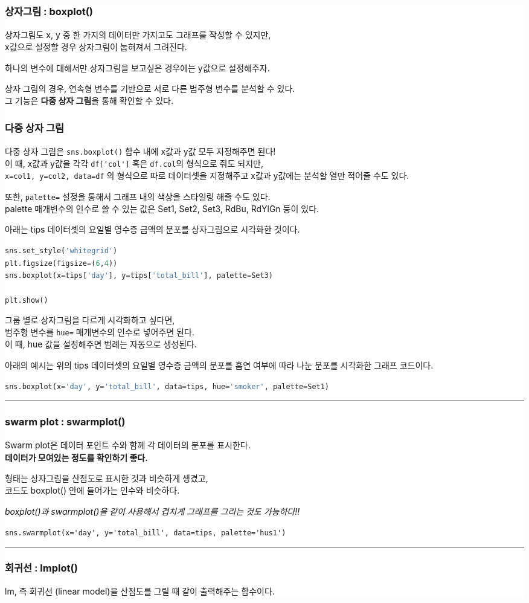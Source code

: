 ### 상자그림 : boxplot()

상자그림도 x, y 중 한 가지의 데이터만 가지고도 그래프를 작성할 수 있지만,  
x값으로 설정할 경우 상자그림이 눕혀져서 그려진다.  

하나의 변수에 대해서만 상자그림을 보고싶은 경우에는 y값으로 설정해주자.  

상자 그림의 경우, 연속형 변수를 기반으로 서로 다른 범주형 변수를 분석할 수 있다.  
그 기능은 **다중 상자 그림**을 통해 확인할 수 있다.  

### 다중 상자 그림 

다중 상자 그림은 `sns.boxplot()` 함수 내에 x값과 y값 모두 지정해주면 된다!  
이 때, x값과 y값을 각각 `df['col']` 혹은 `df.col`의 형식으로 줘도 되지만,  
`x=col1, y=col2, data=df` 의 형식으로 따로 데이터셋을 지정해주고 x값과 y값에는 분석할 열만 적어줄 수도 있다. 

또한, `palette=` 설정을 통해서 그래프 내의 색상을 스타일링 해줄 수도 있다.  
palette 매개변수의 인수로 쓸 수 있는 값은 Set1, Set2, Set3, RdBu, RdYlGn 등이 있다.  

아래는 tips 데이터셋의 요일별 영수증 금액의 분포를 상자그림으로 시각화한 것이다. 

```py
sns.set_style('whitegrid')
plt.figsize(figsize=(6,4))
sns.boxplot(x=tips['day'], y=tips['total_bill'], palette=Set3)

plt.show()
```

그룹 별로 상자그림을 다르게 시각화하고 싶다면,  
범주형 변수를 `hue=` 매개변수의 인수로 넣어주면 된다.  
이 때, hue 값을 설정해주면 범례는 자동으로 생성된다.  

아래의 예시는 위의 tips 데이터셋의 요일별 영수증 금액의 분포를 흡연 여부에 따라 나눈 분포를 시각화한 그래프 코드이다.  

```py
sns.boxplot(x='day', y='total_bill', data=tips, hue='smoker', palette=Set1)
```

---

### swarm plot : swarmplot()

Swarm plot은 데이터 포인트 수와 함께 각 데이터의 분포를 표시한다.  
**데이터가 모여있는 정도를 확인하기 좋다.**  

형태는 상자그림을 산점도로 표시한 것과 비슷하게 생겼고,  
코드도 boxplot() 안에 들어가는 인수와 비슷하다.   

*boxplot()과 swarmplot()을 같이 사용해서 겹치게 그래프를 그리는 것도 가능하다!!*

`sns.swarmplot(x='day', y='total_bill', data=tips, palette='hus1')`  

---

### 회귀선 : lmplot()

lm, 즉 회귀선 (linear model)을 산점도를 그릴 때 같이 출력해주는 함수이다.  
